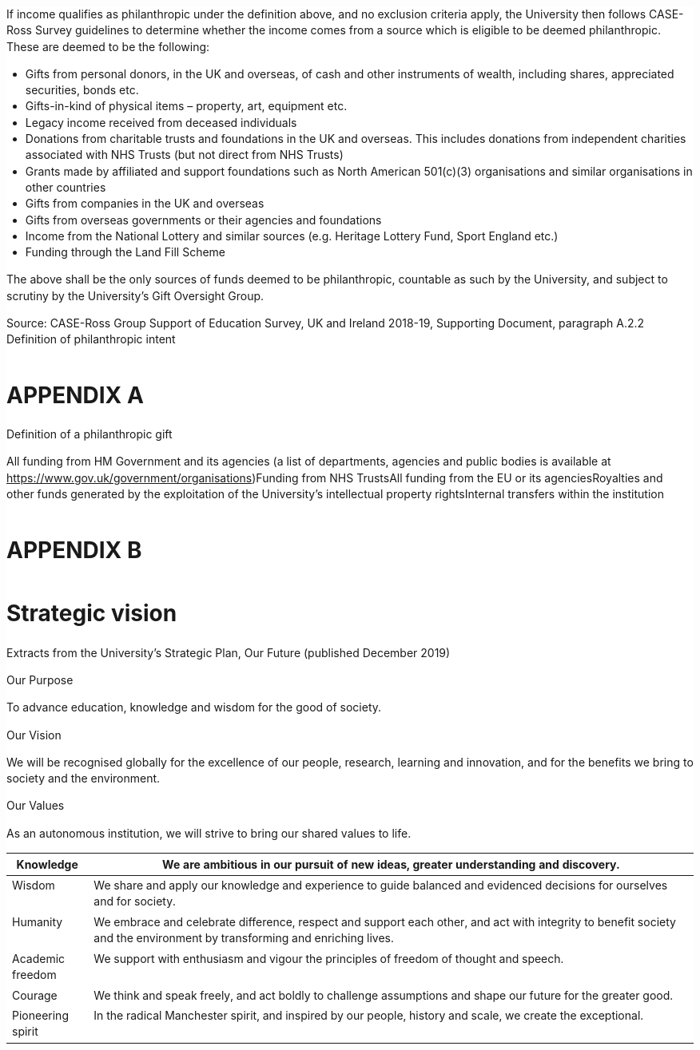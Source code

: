 If income qualifies as philanthropic under the definition above, and no exclusion criteria apply, the University then follows CASE-Ross Survey guidelines to determine whether the income comes from a source which is eligible to be deemed philanthropic. These are deemed to be the following:

- Gifts from personal donors, in the UK and overseas, of cash and other instruments of wealth, including shares, appreciated securities, bonds etc.
- Gifts-in-kind of physical items – property, art, equipment etc.
- Legacy income received from deceased individuals
- Donations from charitable trusts and foundations in the UK and overseas. This includes donations from independent charities associated with NHS Trusts (but not direct from NHS Trusts)
- Grants made by affiliated and support foundations such as North American 501(c)(3) organisations and similar organisations in other countries
- Gifts from companies in the UK and overseas
- Gifts from overseas governments or their agencies and foundations
- Income from the National Lottery and similar sources (e.g. Heritage Lottery Fund, Sport England etc.)
- Funding through the Land Fill Scheme

The above shall be the only sources of funds deemed to be philanthropic, countable as such by the University, and subject to scrutiny by the University’s Gift Oversight Group.

Source: CASE-Ross Group Support of Education Survey, UK and Ireland 2018-19, Supporting Document, paragraph A.2.2 Definition of philanthropic intent
# APPENDIX A

Definition of a philanthropic gift

All funding from HM Government and its agencies (a list of departments, agencies and public bodies is available at https://www.gov.uk/government/organisations)Funding from NHS TrustsAll funding from the EU or its agenciesRoyalties and other funds generated by the exploitation of the University’s intellectual property rightsInternal transfers within the institution
# APPENDIX B

# Strategic vision

Extracts from the University’s Strategic Plan, Our Future (published December 2019)

Our Purpose

To advance education, knowledge and wisdom for the good of society.

Our Vision

We will be recognised globally for the excellence of our people, research, learning and innovation, and for the benefits we bring to society and the environment.

Our Values

As an autonomous institution, we will strive to bring our shared values to life.

|Knowledge|We are ambitious in our pursuit of new ideas, greater understanding and discovery.|
|---|---|
|Wisdom|We share and apply our knowledge and experience to guide balanced and evidenced decisions for ourselves and for society.|
|Humanity|We embrace and celebrate difference, respect and support each other, and act with integrity to benefit society and the environment by transforming and enriching lives.|
|Academic freedom|We support with enthusiasm and vigour the principles of freedom of thought and speech.|
|Courage|We think and speak freely, and act boldly to challenge assumptions and shape our future for the greater good.|
|Pioneering spirit|In the radical Manchester spirit, and inspired by our people, history and scale, we create the exceptional.|
